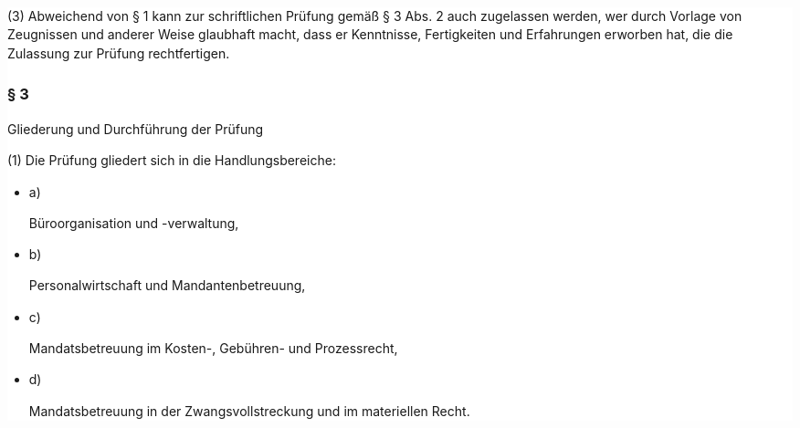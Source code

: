 </div>

<div class="jurAbsatz">

(3) Abweichend von § 1 kann zur schriftlichen Prüfung gemäß § 3 Abs. 2
auch zugelassen werden, wer durch Vorlage von Zeugnissen und anderer
Weise glaubhaft macht, dass er Kenntnisse, Fertigkeiten und Erfahrungen
erworben hat, die die Zulassung zur Prüfung rechtfertigen.

</div>

</div>

</div>

</div>

<span id="BJNR225000001BJNE000301128.html"></span>

### § 3  
Gliederung und Durchführung der Prüfung

<div>

<div class="jnhtml">

<div>

<div class="jurAbsatz">

(1) Die Prüfung gliedert sich in die Handlungsbereiche:

  - a)
    
    <div style="">
    
    Büroorganisation und -verwaltung,
    
    </div>

  - b)
    
    <div style="">
    
    Personalwirtschaft und Mandantenbetreuung,
    
    </div>

  - c)
    
    <div style="">
    
    Mandatsbetreuung im Kosten-, Gebühren- und Prozessrecht,
    
    </div>

  - d)
    
    <div style="">
    
    Mandatsbetreuung in der Zwangsvollstreckung und im materiellen
    Recht.
    